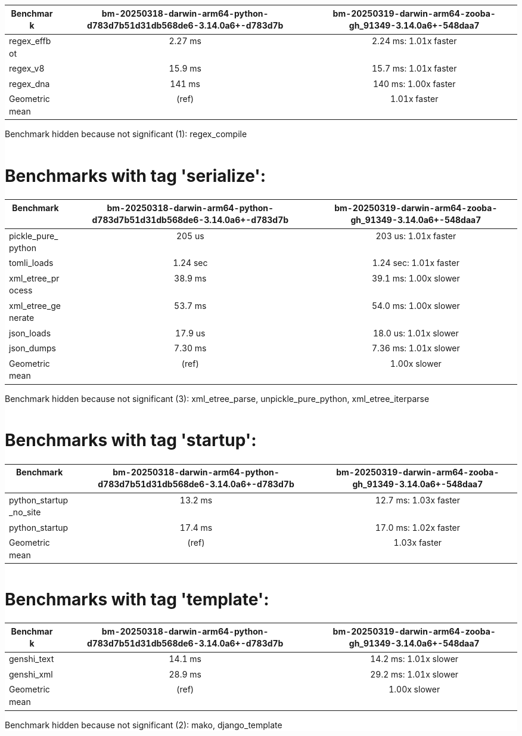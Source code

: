 | Benchmark      | bm-20250318-darwin-arm64-python-d783d7b51d31db568de6-3.14.0a6+-d783d7b | bm-20250319-darwin-arm64-zooba-gh_91349-3.14.0a6+-548daa7 |
|----------------|:----------------------------------------------------------------------:|:---------------------------------------------------------:|
| regex_effbot   | 2.27 ms                                                                | 2.24 ms: 1.01x faster                                     |
| regex_v8       | 15.9 ms                                                                | 15.7 ms: 1.01x faster                                     |
| regex_dna      | 141 ms                                                                 | 140 ms: 1.00x faster                                      |
| Geometric mean | (ref)                                                                  | 1.01x faster                                              |

Benchmark hidden because not significant (1): regex_compile

Benchmarks with tag 'serialize':
================================

| Benchmark          | bm-20250318-darwin-arm64-python-d783d7b51d31db568de6-3.14.0a6+-d783d7b | bm-20250319-darwin-arm64-zooba-gh_91349-3.14.0a6+-548daa7 |
|--------------------|:----------------------------------------------------------------------:|:---------------------------------------------------------:|
| pickle_pure_python | 205 us                                                                 | 203 us: 1.01x faster                                      |
| tomli_loads        | 1.24 sec                                                               | 1.24 sec: 1.01x faster                                    |
| xml_etree_process  | 38.9 ms                                                                | 39.1 ms: 1.00x slower                                     |
| xml_etree_generate | 53.7 ms                                                                | 54.0 ms: 1.00x slower                                     |
| json_loads         | 17.9 us                                                                | 18.0 us: 1.01x slower                                     |
| json_dumps         | 7.30 ms                                                                | 7.36 ms: 1.01x slower                                     |
| Geometric mean     | (ref)                                                                  | 1.00x slower                                              |

Benchmark hidden because not significant (3): xml_etree_parse, unpickle_pure_python, xml_etree_iterparse

Benchmarks with tag 'startup':
==============================

| Benchmark              | bm-20250318-darwin-arm64-python-d783d7b51d31db568de6-3.14.0a6+-d783d7b | bm-20250319-darwin-arm64-zooba-gh_91349-3.14.0a6+-548daa7 |
|------------------------|:----------------------------------------------------------------------:|:---------------------------------------------------------:|
| python_startup_no_site | 13.2 ms                                                                | 12.7 ms: 1.03x faster                                     |
| python_startup         | 17.4 ms                                                                | 17.0 ms: 1.02x faster                                     |
| Geometric mean         | (ref)                                                                  | 1.03x faster                                              |

Benchmarks with tag 'template':
===============================

| Benchmark      | bm-20250318-darwin-arm64-python-d783d7b51d31db568de6-3.14.0a6+-d783d7b | bm-20250319-darwin-arm64-zooba-gh_91349-3.14.0a6+-548daa7 |
|----------------|:----------------------------------------------------------------------:|:---------------------------------------------------------:|
| genshi_text    | 14.1 ms                                                                | 14.2 ms: 1.01x slower                                     |
| genshi_xml     | 28.9 ms                                                                | 29.2 ms: 1.01x slower                                     |
| Geometric mean | (ref)                                                                  | 1.00x slower                                              |

Benchmark hidden because not significant (2): mako, django_template
